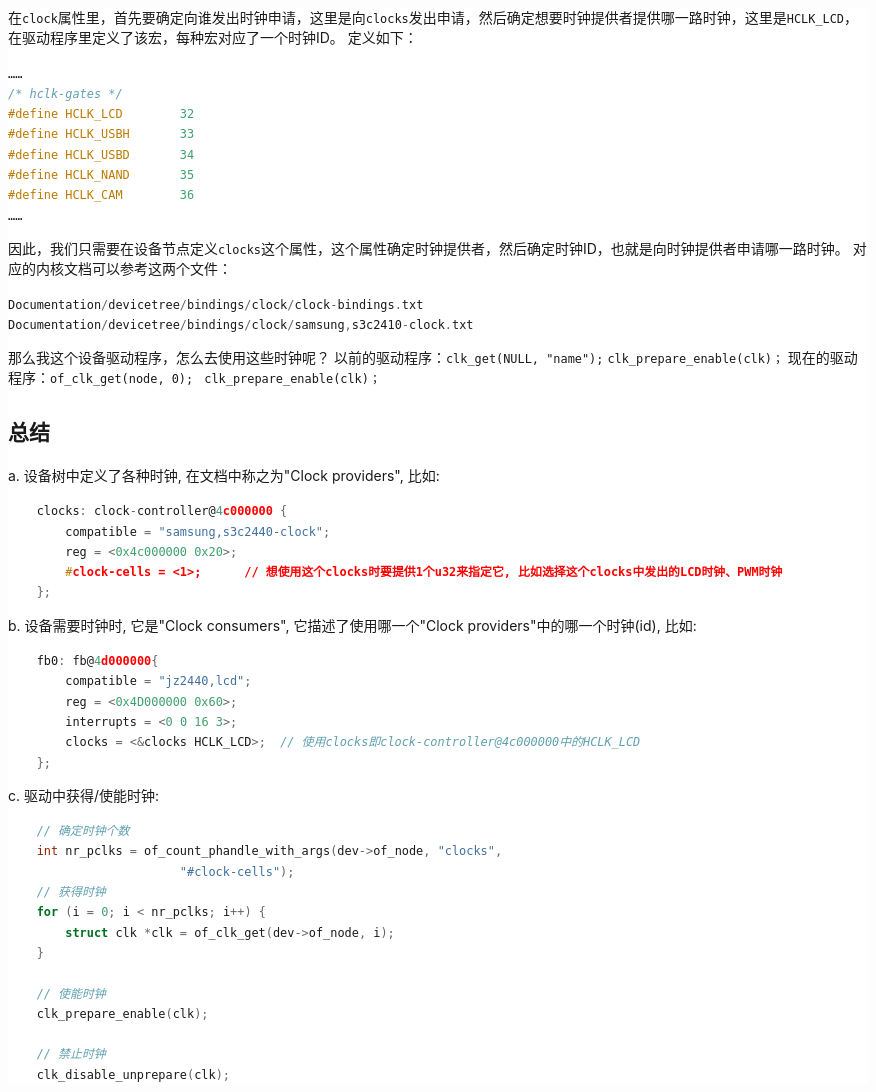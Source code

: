 
在<code>clock</code>属性里，首先要确定向谁发出时钟申请，这里是向<code>clocks</code>发出申请，然后确定想要时钟提供者提供哪一路时钟，这里是<code>HCLK_LCD</code>，在驱动程序里定义了该宏，每种宏对应了一个时钟ID。
定义如下：
```c
……
/* hclk-gates */
#define HCLK_LCD		32
#define HCLK_USBH		33
#define HCLK_USBD		34
#define HCLK_NAND		35
#define HCLK_CAM		36
……
```

因此，我们只需要在设备节点定义<code>clocks</code>这个属性，这个属性确定时钟提供者，然后确定时钟ID，也就是向时钟提供者申请哪一路时钟。
对应的内核文档可以参考这两个文件：
```c
Documentation/devicetree/bindings/clock/clock-bindings.txt
Documentation/devicetree/bindings/clock/samsung,s3c2410-clock.txt
```


那么我这个设备驱动程序，怎么去使用这些时钟呢？
以前的驱动程序：<code>clk_get(NULL, "name");</code> <code>clk_prepare_enable(clk)；</code>
现在的驱动程序：<code>of_clk_get(node, 0); </code> <code>clk_prepare_enable(clk)；</code>

## 总结
a. 设备树中定义了各种时钟, 在文档中称之为"Clock providers", 比如:
```c
	clocks: clock-controller@4c000000 {
		compatible = "samsung,s3c2440-clock";
		reg = <0x4c000000 0x20>;
		#clock-cells = <1>;      // 想使用这个clocks时要提供1个u32来指定它, 比如选择这个clocks中发出的LCD时钟、PWM时钟
	};
```

b. 设备需要时钟时, 它是"Clock consumers", 它描述了使用哪一个"Clock providers"中的哪一个时钟(id), 比如:
```c
    fb0: fb@4d000000{
        compatible = "jz2440,lcd";
        reg = <0x4D000000 0x60>;
        interrupts = <0 0 16 3>;
        clocks = <&clocks HCLK_LCD>;  // 使用clocks即clock-controller@4c000000中的HCLK_LCD		
	};
```

c. 驱动中获得/使能时钟:
```c
	// 确定时钟个数
	int nr_pclks = of_count_phandle_with_args(dev->of_node, "clocks",
						"#clock-cells");
	// 获得时钟
	for (i = 0; i < nr_pclks; i++) {
		struct clk *clk = of_clk_get(dev->of_node, i);
	}

	// 使能时钟
	clk_prepare_enable(clk);

	// 禁止时钟
	clk_disable_unprepare(clk);
```
